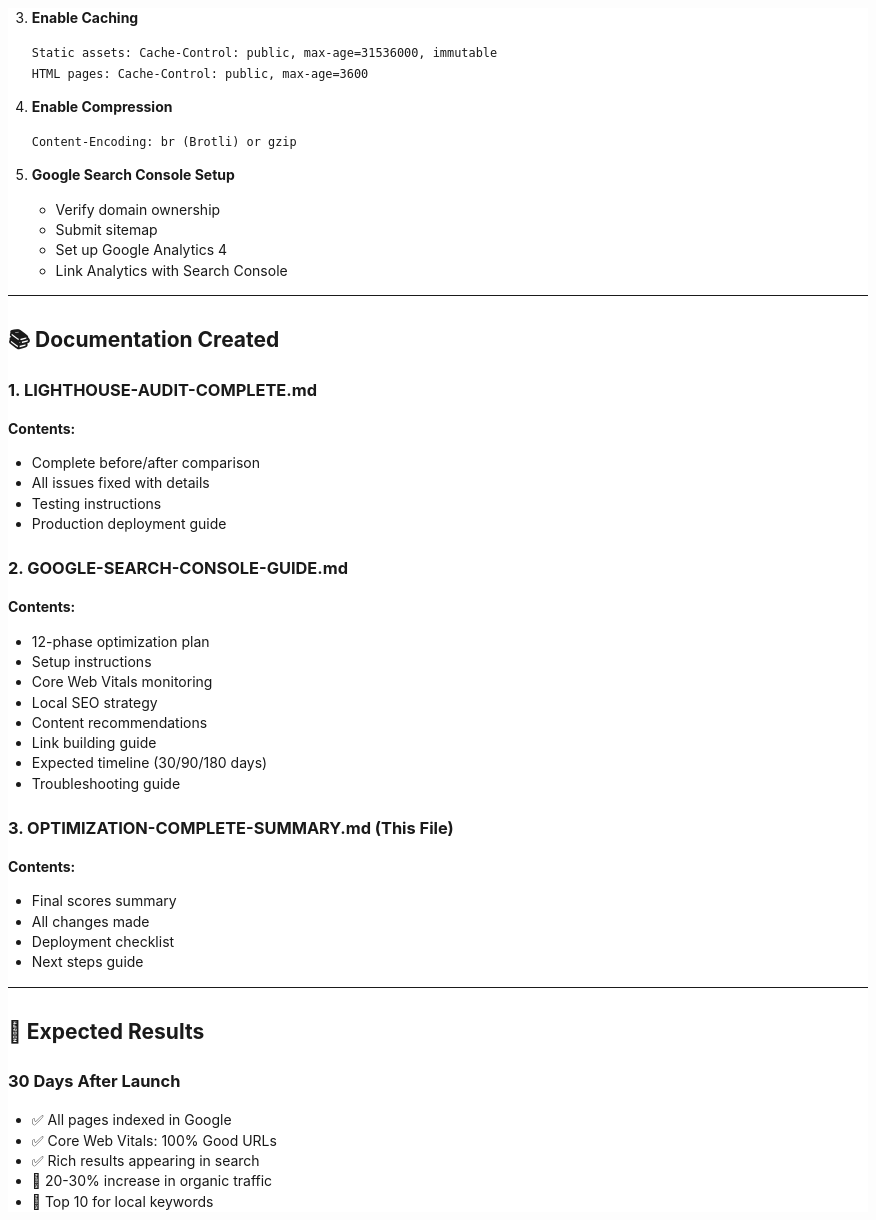 3. **Enable Caching**
   ```
   Static assets: Cache-Control: public, max-age=31536000, immutable
   HTML pages: Cache-Control: public, max-age=3600
   ```

4. **Enable Compression**
   ```
   Content-Encoding: br (Brotli) or gzip
   ```

5. **Google Search Console Setup**
   - Verify domain ownership
   - Submit sitemap
   - Set up Google Analytics 4
   - Link Analytics with Search Console

---

## 📚 Documentation Created

### 1. LIGHTHOUSE-AUDIT-COMPLETE.md
**Contents:**
- Complete before/after comparison
- All issues fixed with details
- Testing instructions
- Production deployment guide

### 2. GOOGLE-SEARCH-CONSOLE-GUIDE.md
**Contents:**
- 12-phase optimization plan
- Setup instructions
- Core Web Vitals monitoring
- Local SEO strategy
- Content recommendations
- Link building guide
- Expected timeline (30/90/180 days)
- Troubleshooting guide

### 3. OPTIMIZATION-COMPLETE-SUMMARY.md (This File)
**Contents:**
- Final scores summary
- All changes made
- Deployment checklist
- Next steps guide

---

## 🎯 Expected Results

### 30 Days After Launch
- ✅ All pages indexed in Google
- ✅ Core Web Vitals: 100% Good URLs
- ✅ Rich results appearing in search
- 🎯 20-30% increase in organic traffic
- 🎯 Top 10 for local keywords
